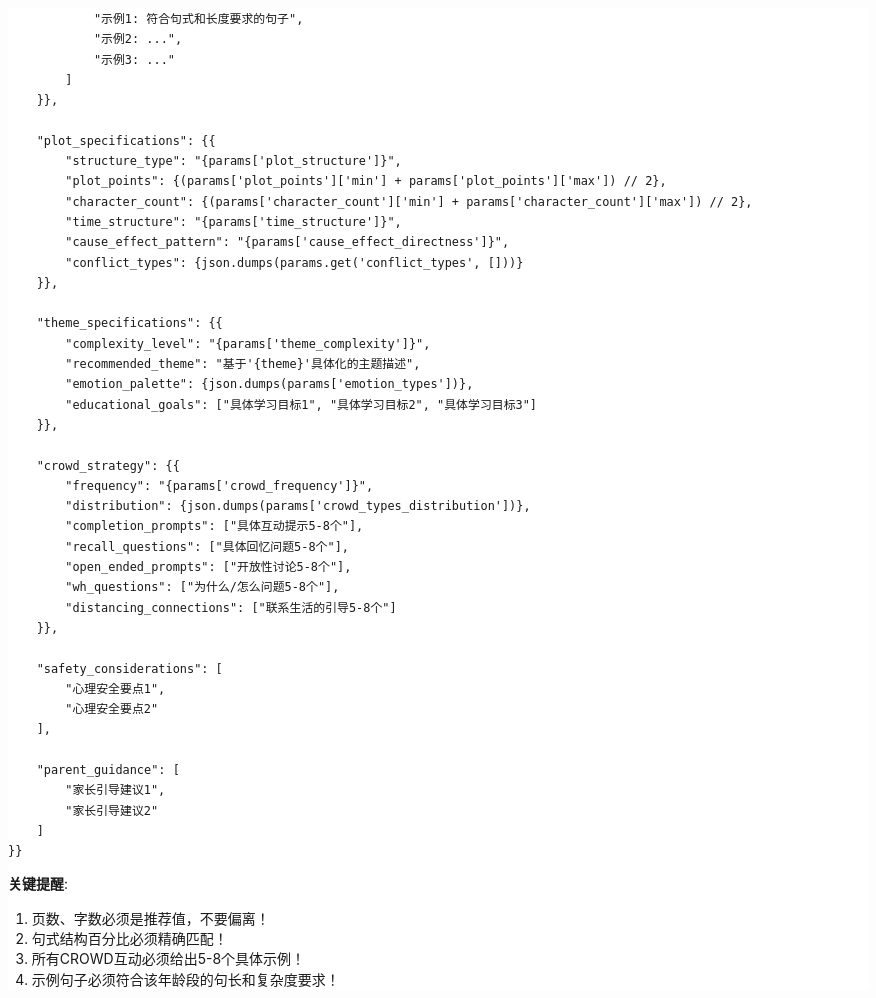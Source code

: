 ```
            "示例1: 符合句式和长度要求的句子",
            "示例2: ...",
            "示例3: ..."
        ]
    }},

    "plot_specifications": {{
        "structure_type": "{params['plot_structure']}",
        "plot_points": {(params['plot_points']['min'] + params['plot_points']['max']) // 2},
        "character_count": {(params['character_count']['min'] + params['character_count']['max']) // 2},
        "time_structure": "{params['time_structure']}",
        "cause_effect_pattern": "{params['cause_effect_directness']}",
        "conflict_types": {json.dumps(params.get('conflict_types', []))}
    }},

    "theme_specifications": {{
        "complexity_level": "{params['theme_complexity']}",
        "recommended_theme": "基于'{theme}'具体化的主题描述",
        "emotion_palette": {json.dumps(params['emotion_types'])},
        "educational_goals": ["具体学习目标1", "具体学习目标2", "具体学习目标3"]
    }},

    "crowd_strategy": {{
        "frequency": "{params['crowd_frequency']}",
        "distribution": {json.dumps(params['crowd_types_distribution'])},
        "completion_prompts": ["具体互动提示5-8个"],
        "recall_questions": ["具体回忆问题5-8个"],
        "open_ended_prompts": ["开放性讨论5-8个"],
        "wh_questions": ["为什么/怎么问题5-8个"],
        "distancing_connections": ["联系生活的引导5-8个"]
    }},

    "safety_considerations": [
        "心理安全要点1",
        "心理安全要点2"
    ],

    "parent_guidance": [
        "家长引导建议1",
        "家长引导建议2"
    ]
}}
```

**关键提醒**:
1. 页数、字数必须是推荐值，不要偏离！
2. 句式结构百分比必须精确匹配！
3. 所有CROWD互动必须给出5-8个具体示例！
4. 示例句子必须符合该年龄段的句长和复杂度要求！

